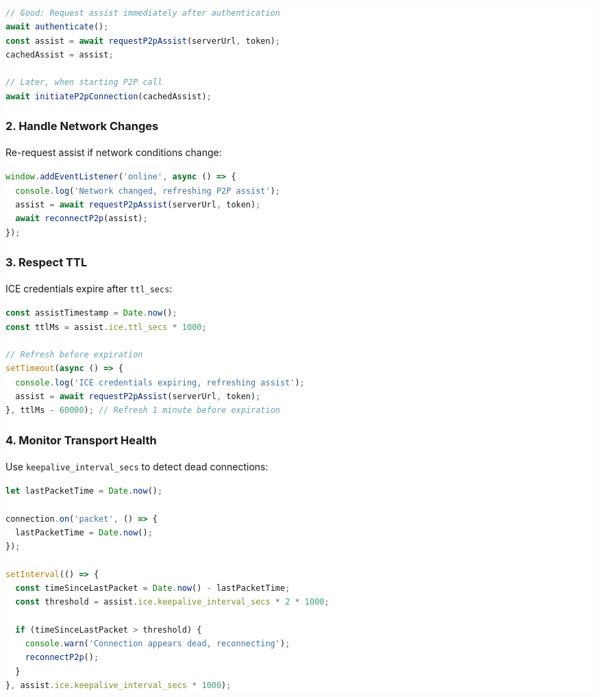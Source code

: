 ```javascript
// Good: Request assist immediately after authentication
await authenticate();
const assist = await requestP2pAssist(serverUrl, token);
cachedAssist = assist;

// Later, when starting P2P call
await initiateP2pConnection(cachedAssist);
```

### 2. Handle Network Changes
Re-request assist if network conditions change:

```javascript
window.addEventListener('online', async () => {
  console.log('Network changed, refreshing P2P assist');
  assist = await requestP2pAssist(serverUrl, token);
  await reconnectP2p(assist);
});
```

### 3. Respect TTL
ICE credentials expire after `ttl_secs`:

```javascript
const assistTimestamp = Date.now();
const ttlMs = assist.ice.ttl_secs * 1000;

// Refresh before expiration
setTimeout(async () => {
  console.log('ICE credentials expiring, refreshing assist');
  assist = await requestP2pAssist(serverUrl, token);
}, ttlMs - 60000); // Refresh 1 minute before expiration
```

### 4. Monitor Transport Health
Use `keepalive_interval_secs` to detect dead connections:

```javascript
let lastPacketTime = Date.now();

connection.on('packet', () => {
  lastPacketTime = Date.now();
});

setInterval(() => {
  const timeSinceLastPacket = Date.now() - lastPacketTime;
  const threshold = assist.ice.keepalive_interval_secs * 2 * 1000;
  
  if (timeSinceLastPacket > threshold) {
    console.warn('Connection appears dead, reconnecting');
    reconnectP2p();
  }
}, assist.ice.keepalive_interval_secs * 1000);
```

